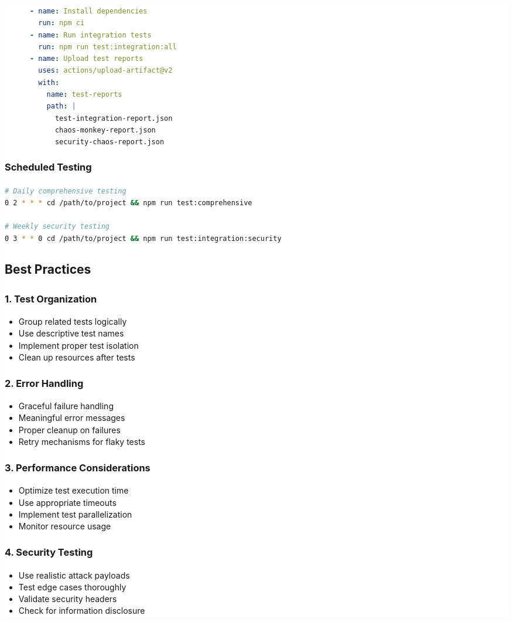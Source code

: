 ```yaml
      - name: Install dependencies
        run: npm ci
      - name: Run integration tests
        run: npm run test:integration:all
      - name: Upload test reports
        uses: actions/upload-artifact@v2
        with:
          name: test-reports
          path: |
            test-integration-report.json
            chaos-monkey-report.json
            security-chaos-report.json
```

### Scheduled Testing
```bash
# Daily comprehensive testing
0 2 * * * cd /path/to/project && npm run test:comprehensive

# Weekly security testing
0 3 * * 0 cd /path/to/project && npm run test:integration:security
```

## Best Practices

### 1. Test Organization
- Group related tests logically
- Use descriptive test names
- Implement proper test isolation
- Clean up resources after tests

### 2. Error Handling
- Graceful failure handling
- Meaningful error messages
- Proper cleanup on failures
- Retry mechanisms for flaky tests

### 3. Performance Considerations
- Optimize test execution time
- Use appropriate timeouts
- Implement test parallelization
- Monitor resource usage

### 4. Security Testing
- Use realistic attack payloads
- Test edge cases thoroughly
- Validate security headers
- Check for information disclosure
